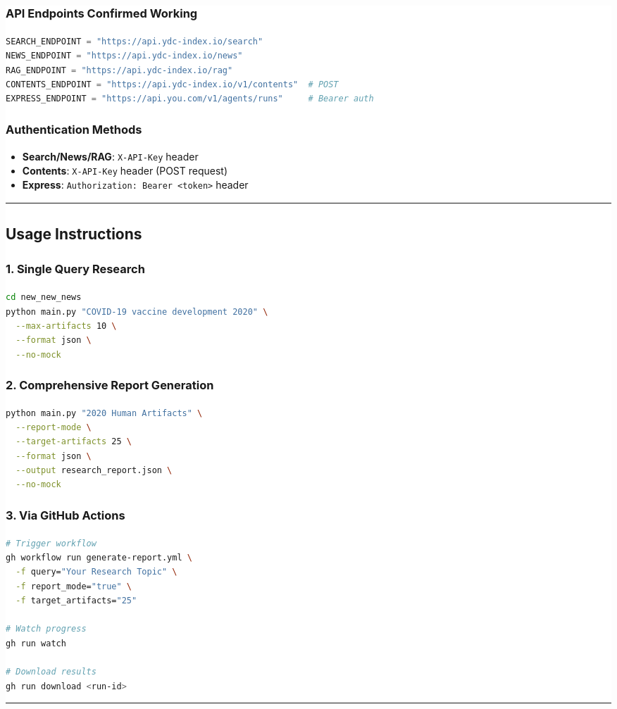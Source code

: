 ### API Endpoints Confirmed Working
```python
SEARCH_ENDPOINT = "https://api.ydc-index.io/search"
NEWS_ENDPOINT = "https://api.ydc-index.io/news"
RAG_ENDPOINT = "https://api.ydc-index.io/rag"
CONTENTS_ENDPOINT = "https://api.ydc-index.io/v1/contents"  # POST
EXPRESS_ENDPOINT = "https://api.you.com/v1/agents/runs"     # Bearer auth
```

### Authentication Methods
- **Search/News/RAG**: `X-API-Key` header
- **Contents**: `X-API-Key` header (POST request)
- **Express**: `Authorization: Bearer <token>` header

---

## Usage Instructions

### 1. Single Query Research
```bash
cd new_new_news
python main.py "COVID-19 vaccine development 2020" \
  --max-artifacts 10 \
  --format json \
  --no-mock
```

### 2. Comprehensive Report Generation
```bash
python main.py "2020 Human Artifacts" \
  --report-mode \
  --target-artifacts 25 \
  --format json \
  --output research_report.json \
  --no-mock
```

### 3. Via GitHub Actions
```bash
# Trigger workflow
gh workflow run generate-report.yml \
  -f query="Your Research Topic" \
  -f report_mode="true" \
  -f target_artifacts="25"

# Watch progress
gh run watch

# Download results
gh run download <run-id>
```

---